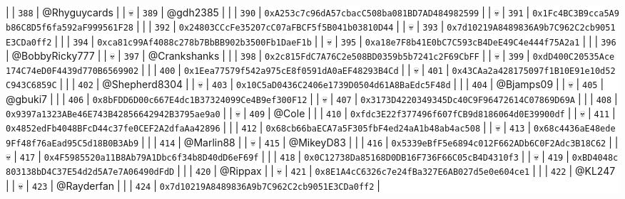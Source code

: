 |  | `388` | @Rhyguycards |
| 💀 | `389` | @gdh2385 |
|  | `390` | `0xA253c7c96dA57cbacC508ba081BD7AD484982599` |
| 💀 | `391` | `0x1Fc4BC3B9cca5A9b86C8D5f6fa592aF999561F28` |
|  | `392` | `0x24803CCcFe35207cC07aFBCF5f5B041b03810D44` |
| 💀 | `393` | `0x7d10219A8489836A9b7C962C2cb9051E3CDa0ff2` |
|  | `394` | `0xca81c99Af4088c278b7BbBB902b3500Fb1DaeF1b` |
| 💀 | `395` | `0xa18e7F8b41E0bC7C593cB4DeE49C4e444f75A2a1` |
|  | `396` | @BobbyRicky777 |
| 💀 | `397` | @Crankshanks |
|  | `398` | `0x2c815FdC7A76C2e508BD0359b5b7241c2F69CbFF` |
| 💀 | `399` | `0xdD400C20535Ace174C74eD0F4439d770B6569902` |
|  | `400` | `0x1Eea77579f542a975cE8f0591dA0aEF48293B4Cd` |
| 💀 | `401` | `0x43CAa2a428175097f1B10E91e10d52C943C6859C` |
|  | `402` | @Shepherd8304 |
| 💀 | `403` | `0x10C5aD0436C2406e1739D0504d61A8BaEdc5F48d` |
|  | `404` | @Bjamps09 |
| 💀 | `405` | @gbuki7 |
|  | `406` | `0x8bFDD6D00c667E4dc1B37324099Ce4B9ef300F12` |
| 💀 | `407` | `0x3173D4220349345Dc40C9F96472614C07869D69A` |
|  | `408` | `0x9397a1323ABe46E743B42856642942B3795ae9a0` |
| 💀 | `409` | @Cole |
|  | `410` | `0xfdc3E22f377496f607fCB9d8186064d0E39900df` |
| 💀 | `411` | `0x4852edFb4048BFcD44c37fe0CEF2A2dfaAa42896` |
|  | `412` | `0x68cb66baECA7a5F305fbF4ed24aA1b48ab4ac508` |
| 💀 | `413` | `0x68c4436aE48ede9Ff48f76aEad95C5d18B0B3Ab9` |
|  | `414` | @Marlin88 |
| 💀 | `415` | @MikeyD83 |
|  | `416` | `0x5339eBfF5e6894c012F662ADb6C0F2Adc3B18C62` |
| 💀 | `417` | `0x4F5985520a11B8Ab79A1Dbc6f34b8D40dD6eF69f` |
|  | `418` | `0x0C12738Da85168D0DB16F736F66C05cB4D4310f3` |
| 💀 | `419` | `0xBD4048c803138bD4C37E54d2d5A7e7A06490dFdD` |
|  | `420` | @Rippax |
| 💀 | `421` | `0x8E1A4cC6326c7e24fBa327E6AB027d5e0e604ce1` |
|  | `422` | @KL247 |
| 💀 | `423` | @Rayderfan |
|  | `424` | `0x7d10219A8489836A9b7C962C2cb9051E3CDa0ff2` |